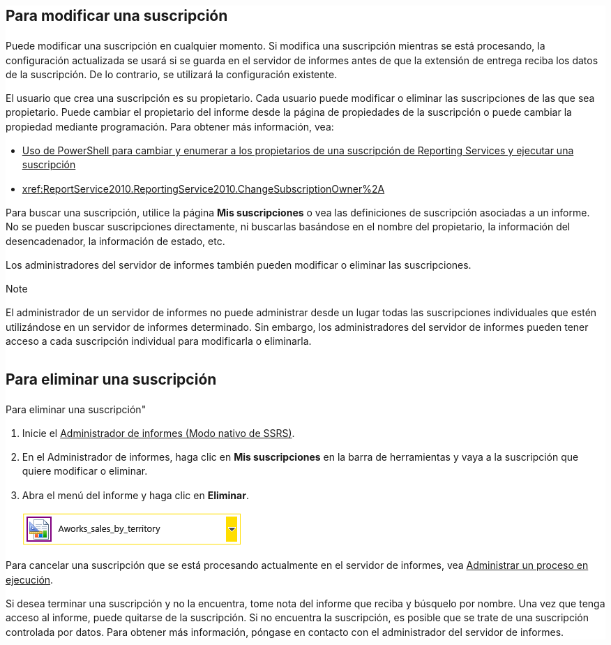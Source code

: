 ##  <a name="bkmk_modify_subscription"></a> Para modificar una suscripción  
 Puede modificar una suscripción en cualquier momento. Si modifica una suscripción mientras se está procesando, la configuración actualizada se usará si se guarda en el servidor de informes antes de que la extensión de entrega reciba los datos de la suscripción. De lo contrario, se utilizará la configuración existente.  
  
 El usuario que crea una suscripción es su propietario. Cada usuario puede modificar o eliminar las suscripciones de las que sea propietario. Puede cambiar el propietario del informe desde la página de propiedades de la suscripción o puede cambiar la propiedad mediante programación. Para obtener más información, vea:  
  
-   [Uso de PowerShell para cambiar y enumerar a los propietarios de una suscripción de Reporting Services y ejecutar una suscripción](../../reporting-services/subscriptions/manage-subscription-owners-and-run-subscription-powershell.md)  
  
-   <xref:ReportService2010.ReportingService2010.ChangeSubscriptionOwner%2A>  
  
 Para buscar una suscripción, utilice la página **Mis suscripciones** o vea las definiciones de suscripción asociadas a un informe. No se pueden buscar suscripciones directamente, ni buscarlas basándose en el nombre del propietario, la información del desencadenador, la información de estado, etc.  
  
 Los administradores del servidor de informes también pueden modificar o eliminar las suscripciones.  
  
> [!NOTE]  
>  El administrador de un servidor de informes no puede administrar desde un lugar todas las suscripciones individuales que estén utilizándose en un servidor de informes determinado. Sin embargo, los administradores del servidor de informes pueden tener acceso a cada suscripción individual para modificarla o eliminarla.  
  
##  <a name="bkmk_delete_subscription"></a> Para eliminar una suscripción  
 Para eliminar una suscripción"  
  
1.  Inicie el [Administrador de informes &#40;Modo nativo de SSRS&#41;](http://msdn.microsoft.com/library/80949f9d-58f5-48e3-9342-9e9bf4e57896).  
  
2.  En el Administrador de informes, haga clic en **Mis suscripciones** en la barra de herramientas y vaya a la suscripción que quiere modificar o eliminar.  
  
3.  Abra el menú del informe y haga clic en **Eliminar**.  
  
     ![menú informe](../../reporting-services/subscriptions/media/ssrs-report-menu-report-manager.png "menú informe")  
  
 Para cancelar una suscripción que se está procesando actualmente en el servidor de informes, vea [Administrar un proceso en ejecución](../../reporting-services/subscriptions/manage-a-running-process.md).  
  
 Si desea terminar una suscripción y no la encuentra, tome nota del informe que reciba y búsquelo por nombre. Una vez que tenga acceso al informe, puede quitarse de la suscripción. Si no encuentra la suscripción, es posible que se trate de una suscripción controlada por datos. Para obtener más información, póngase en contacto con el administrador del servidor de informes.  
  
